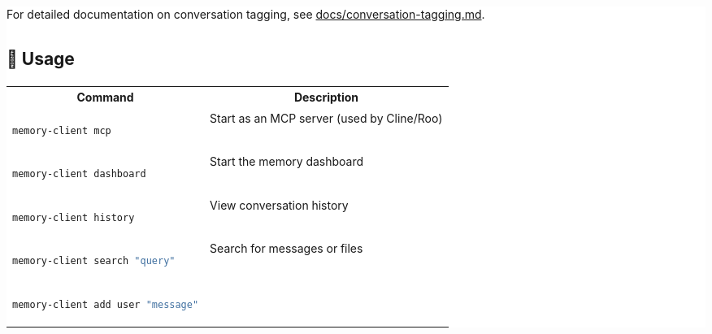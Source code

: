 For detailed documentation on conversation tagging, see [docs/conversation-tagging.md](docs/conversation-tagging.md).

## 🚀 Usage

<table>
<tr>
<th>Command</th>
<th>Description</th>
</tr>
<tr>
<td>

```bash
memory-client mcp
```

</td>
<td>Start as an MCP server (used by Cline/Roo)</td>
</tr>
<tr>
<td>

```bash
memory-client dashboard
```

</td>
<td>Start the memory dashboard</td>
</tr>
<tr>
<td>

```bash
memory-client history
```

</td>
<td>View conversation history</td>
</tr>
<tr>
<td>

```bash
memory-client search "query"
```

</td>
<td>Search for messages or files</td>
</tr>
<tr>
<td>

```bash
memory-client add user "message"
```
